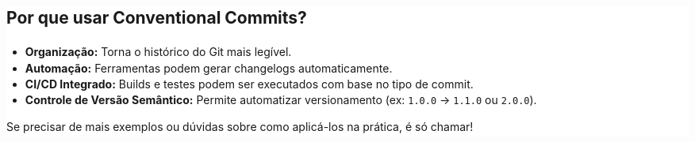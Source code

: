 
## **Por que usar Conventional Commits?**  

- **Organização:** Torna o histórico do Git mais legível.  
- **Automação:** Ferramentas podem gerar changelogs automaticamente.  
- **CI/CD Integrado:** Builds e testes podem ser executados com base no tipo de commit.  
- **Controle de Versão Semântico:** Permite automatizar versionamento (ex: `1.0.0` → `1.1.0` ou `2.0.0`).  

Se precisar de mais exemplos ou dúvidas sobre como aplicá-los na prática, é só chamar!
